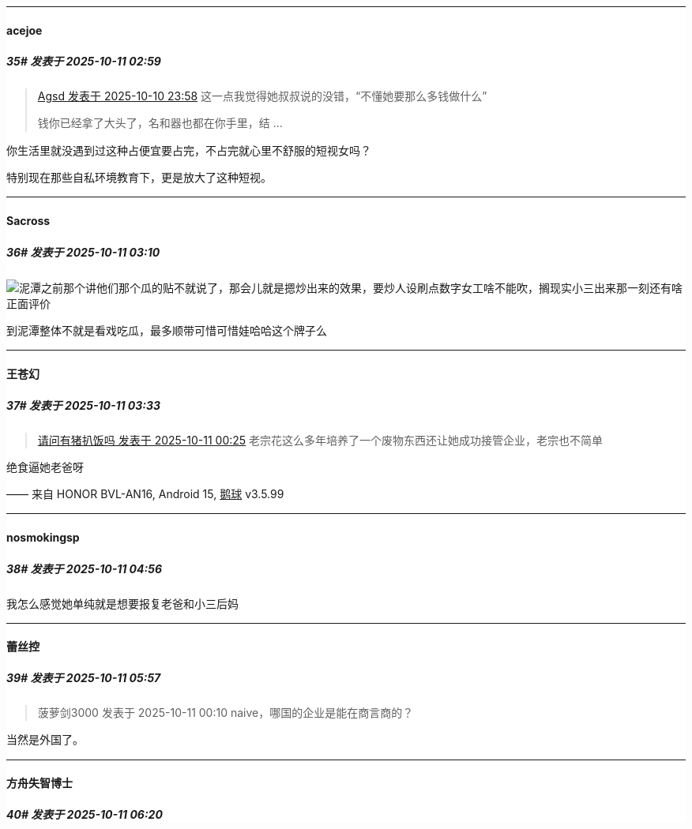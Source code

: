 *****

####  acejoe  
##### 35#       发表于 2025-10-11 02:59

<blockquote><a href="httphttps://stage1st.com/2b/forum.php?mod=redirect&amp;goto=findpost&amp;pid=68552406&amp;ptid=2264151" target="_blank">Agsd 发表于 2025-10-10 23:58</a>
这一点我觉得她叔叔说的没错，“不懂她要那么多钱做什么”

钱你已经拿了大头了，名和器也都在你手里，结 ...</blockquote>
你生活里就没遇到过这种占便宜要占完，不占完就心里不舒服的短视女吗？

特别现在那些自私环境教育下，更是放大了这种短视。

*****

####  Sacross  
##### 36#       发表于 2025-10-11 03:10

<img src="https://static.stage1st.com/image/smiley/face2017/001.png" referrerpolicy="no-referrer">泥潭之前那个讲他们那个瓜的贴不就说了，那会儿就是摁炒出来的效果，要炒人设刷点数字女工啥不能吹，搁现实小三出来那一刻还有啥正面评价

到泥潭整体不就是看戏吃瓜，最多顺带可惜可惜娃哈哈这个牌子么

*****

####  王苍幻  
##### 37#       发表于 2025-10-11 03:33

<blockquote><a href="httphttps://stage1st.com/2b/forum.php?mod=redirect&amp;goto=findpost&amp;pid=68552501&amp;ptid=2264151" target="_blank">请问有猪扒饭吗 发表于 2025-10-11 00:25</a>
老宗花这么多年培养了一个废物东西还让她成功接管企业，老宗也不简单</blockquote>
绝食逼她老爸呀

—— 来自 HONOR BVL-AN16, Android 15, [鹅球](https://www.pgyer.com/GcUxKd4w) v3.5.99

*****

####  nosmokingsp  
##### 38#       发表于 2025-10-11 04:56

我怎么感觉她单纯就是想要报复老爸和小三后妈

*****

####  蕾丝控  
##### 39#       发表于 2025-10-11 05:57

<blockquote>菠萝剑3000 发表于 2025-10-11 00:10
naive，哪国的企业是能在商言商的？</blockquote>
当然是外国了。

*****

####  方舟失智博士  
##### 40#       发表于 2025-10-11 06:20
